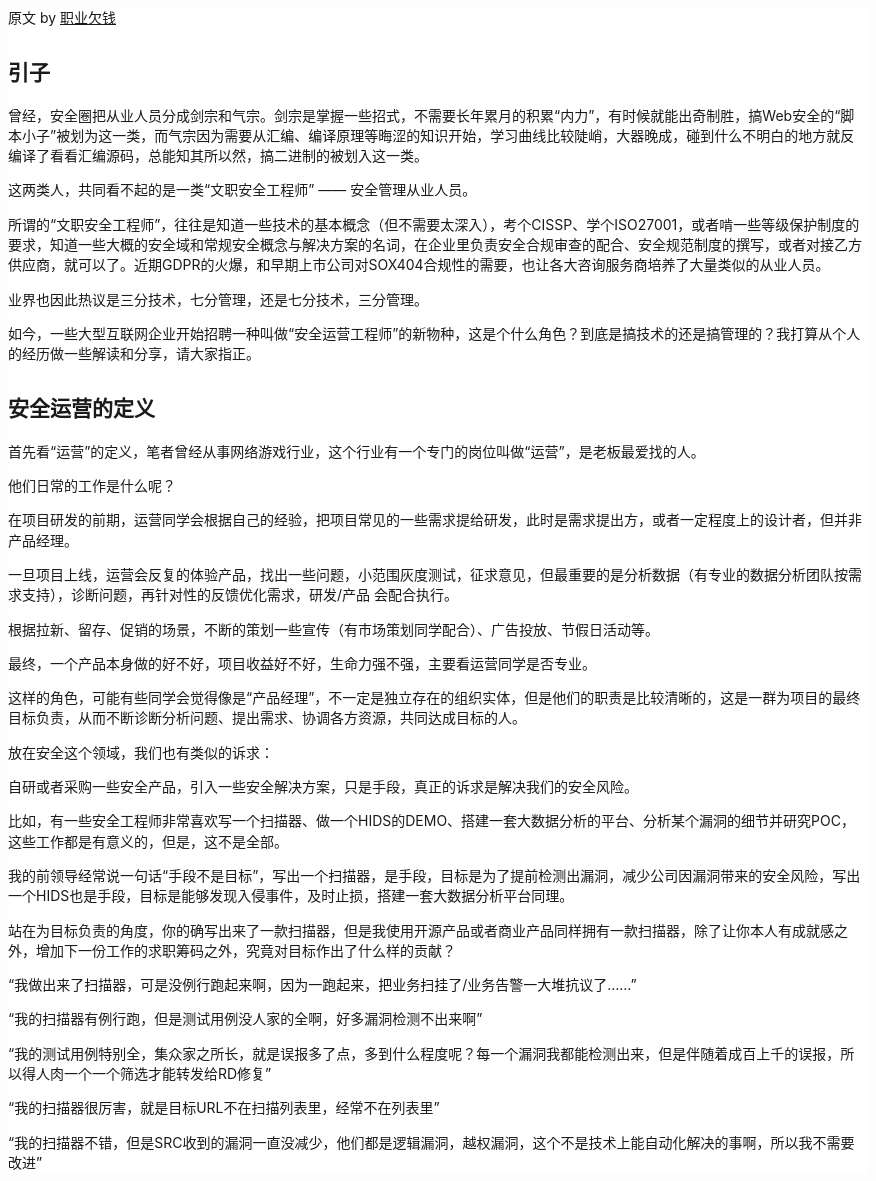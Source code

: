 原文 by [职业欠钱](https://zhuanlan.zhihu.com/p/39467201)  

## 引子  
曾经，安全圈把从业人员分成剑宗和气宗。剑宗是掌握一些招式，不需要长年累月的积累“内力”，有时候就能出奇制胜，搞Web安全的“脚本小子”被划为这一类，而气宗因为需要从汇编、编译原理等晦涩的知识开始，学习曲线比较陡峭，大器晚成，碰到什么不明白的地方就反编译了看看汇编源码，总能知其所以然，搞二进制的被划入这一类。  



这两类人，共同看不起的是一类“文职安全工程师” —— 安全管理从业人员。    

所谓的“文职安全工程师”，往往是知道一些技术的基本概念（但不需要太深入），考个CISSP、学个ISO27001，或者啃一些等级保护制度的要求，知道一些大概的安全域和常规安全概念与解决方案的名词，在企业里负责安全合规审查的配合、安全规范制度的撰写，或者对接乙方供应商，就可以了。近期GDPR的火爆，和早期上市公司对SOX404合规性的需要，也让各大咨询服务商培养了大量类似的从业人员。    



业界也因此热议是三分技术，七分管理，还是七分技术，三分管理。    



如今，一些大型互联网企业开始招聘一种叫做“安全运营工程师”的新物种，这是个什么角色？到底是搞技术的还是搞管理的？我打算从个人的经历做一些解读和分享，请大家指正。    



## 安全运营的定义
首先看“运营”的定义，笔者曾经从事网络游戏行业，这个行业有一个专门的岗位叫做“运营”，是老板最爱找的人。  

他们日常的工作是什么呢？  

在项目研发的前期，运营同学会根据自己的经验，把项目常见的一些需求提给研发，此时是需求提出方，或者一定程度上的设计者，但并非产品经理。

一旦项目上线，运营会反复的体验产品，找出一些问题，小范围灰度测试，征求意见，但最重要的是分析数据（有专业的数据分析团队按需求支持），诊断问题，再针对性的反馈优化需求，研发/产品 会配合执行。  

根据拉新、留存、促销的场景，不断的策划一些宣传（有市场策划同学配合）、广告投放、节假日活动等。  



最终，一个产品本身做的好不好，项目收益好不好，生命力强不强，主要看运营同学是否专业。  



这样的角色，可能有些同学会觉得像是“产品经理”，不一定是独立存在的组织实体，但是他们的职责是比较清晰的，这是一群为项目的最终目标负责，从而不断诊断分析问题、提出需求、协调各方资源，共同达成目标的人。  



放在安全这个领域，我们也有类似的诉求：  

自研或者采购一些安全产品，引入一些安全解决方案，只是手段，真正的诉求是解决我们的安全风险。  



比如，有一些安全工程师非常喜欢写一个扫描器、做一个HIDS的DEMO、搭建一套大数据分析的平台、分析某个漏洞的细节并研究POC，这些工作都是有意义的，但是，这不是全部。  

我的前领导经常说一句话“手段不是目标”，写出一个扫描器，是手段，目标是为了提前检测出漏洞，减少公司因漏洞带来的安全风险，写出一个HIDS也是手段，目标是能够发现入侵事件，及时止损，搭建一套大数据分析平台同理。  

站在为目标负责的角度，你的确写出来了一款扫描器，但是我使用开源产品或者商业产品同样拥有一款扫描器，除了让你本人有成就感之外，增加下一份工作的求职筹码之外，究竟对目标作出了什么样的贡献？  

“我做出来了扫描器，可是没例行跑起来啊，因为一跑起来，把业务扫挂了/业务告警一大堆抗议了……”  

“我的扫描器有例行跑，但是测试用例没人家的全啊，好多漏洞检测不出来啊”  

“我的测试用例特别全，集众家之所长，就是误报多了点，多到什么程度呢？每一个漏洞我都能检测出来，但是伴随着成百上千的误报，所以得人肉一个一个筛选才能转发给RD修复”  

“我的扫描器很厉害，就是目标URL不在扫描列表里，经常不在列表里”  

“我的扫描器不错，但是SRC收到的漏洞一直没减少，他们都是逻辑漏洞，越权漏洞，这个不是技术上能自动化解决的事啊，所以我不需要改进”  
